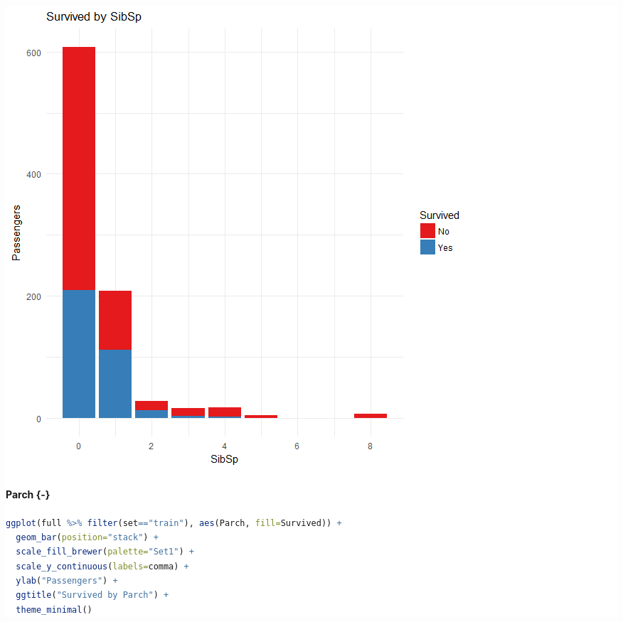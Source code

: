 <img src="/img/16.png"></img>


#### Parch {-}
```r
ggplot(full %>% filter(set=="train"), aes(Parch, fill=Survived)) +
  geom_bar(position="stack") +
  scale_fill_brewer(palette="Set1") +
  scale_y_continuous(labels=comma) +
  ylab("Passengers") +
  ggtitle("Survived by Parch") + 
  theme_minimal()
```